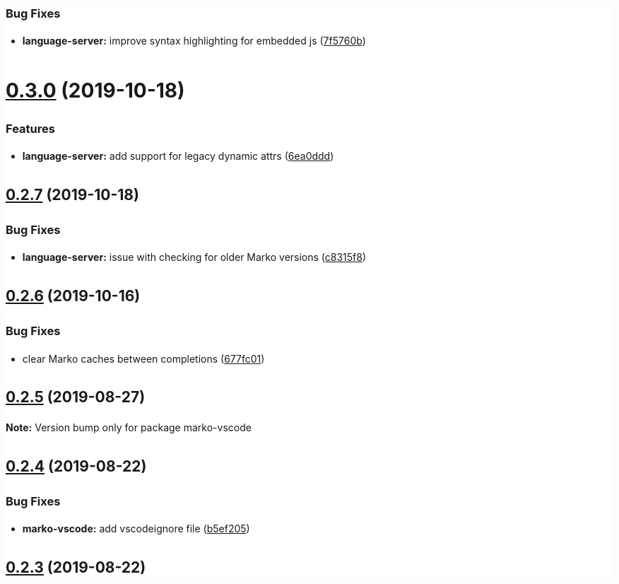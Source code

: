 ### Bug Fixes

- **language-server:** improve syntax highlighting for embedded js ([7f5760b](https://github.com/marko-js/language-server/tree/master/clients/vscode/commit/7f5760b))

# [0.3.0](https://github.com/marko-js/language-server/tree/master/clients/vscode/compare/marko-vscode@0.2.7...marko-vscode@0.3.0) (2019-10-18)

### Features

- **language-server:** add support for legacy dynamic attrs ([6ea0ddd](https://github.com/marko-js/language-server/tree/master/clients/vscode/commit/6ea0ddd))

## [0.2.7](https://github.com/marko-js/language-server/tree/master/clients/vscode/compare/marko-vscode@0.2.6...marko-vscode@0.2.7) (2019-10-18)

### Bug Fixes

- **language-server:** issue with checking for older Marko versions ([c8315f8](https://github.com/marko-js/language-server/tree/master/clients/vscode/commit/c8315f8))

## [0.2.6](https://github.com/marko-js/language-server/tree/master/clients/vscode/compare/marko-vscode@0.2.5...marko-vscode@0.2.6) (2019-10-16)

### Bug Fixes

- clear Marko caches between completions ([677fc01](https://github.com/marko-js/language-server/tree/master/clients/vscode/commit/677fc01))

## [0.2.5](https://github.com/marko-js/language-server/tree/master/clients/vscode/compare/marko-vscode@0.2.4...marko-vscode@0.2.5) (2019-08-27)

**Note:** Version bump only for package marko-vscode

## [0.2.4](https://github.com/marko-js/language-server/tree/master/clients/vscode/compare/marko-vscode@0.2.3...marko-vscode@0.2.4) (2019-08-22)

### Bug Fixes

- **marko-vscode:** add vscodeignore file ([b5ef205](https://github.com/marko-js/language-server/tree/master/clients/vscode/commit/b5ef205))

## [0.2.3](https://github.com/marko-js/language-server/tree/master/clients/vscode/compare/marko-vscode@0.2.2...marko-vscode@0.2.3) (2019-08-22)
